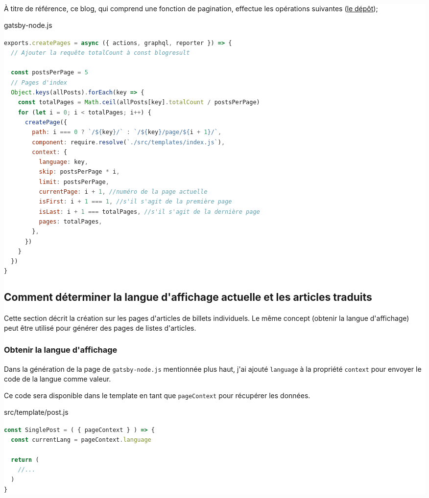 À titre de référence, ce blog, qui comprend une fonction de pagination, effectue les opérations suivantes ([le dépôt](https://github.com/mayumih387/route360/blob/main/gatsby-node.js));

<div class="filename">gatsby-node.js</div>

```js
exports.createPages = async ({ actions, graphql, reporter }) => {
  // Ajouter la requête totalCount à const blogresult

  const postsPerPage = 5
  // Pages d'index
  Object.keys(allPosts).forEach(key => {
    const totalPages = Math.ceil(allPosts[key].totalCount / postsPerPage)
    for (let i = 0; i < totalPages; i++) {
      createPage({
        path: i === 0 ? `/${key}/` : `/${key}/page/${i + 1}/`,
        component: require.resolve(`./src/templates/index.js`),
        context: {
          language: key,
          skip: postsPerPage * i,
          limit: postsPerPage,
          currentPage: i + 1, //numéro de la page actuelle
          isFirst: i + 1 === 1, //s'il s'agit de la première page
          isLast: i + 1 === totalPages, //s'il s'agit de la dernière page
          pages: totalPages,
        },
      })
    }
  })
}
```

## Comment déterminer la langue d'affichage actuelle et les articles traduits

Cette section décrit la création sur les pages d'articles de billets individuels. Le même concept (obtenir la langue d'affichage) peut être utilisé pour générer des pages de listes d'articles.

### Obtenir la langue d'affichage

Dans la génération de la page de `gatsby-node.js` mentionnée plus haut, j'ai ajouté `language` à la propriété `context` pour envoyer le code de la langue comme valeur.

Ce code sera disponible dans le template en tant que `pageContext` pour récupérer les données.

<div class="filename">src/template/post.js</div>

```js
const SinglePost = ( { pageContext } ) => {
  const currentLang = pageContext.language

  return (
    //...
  )
}
```
